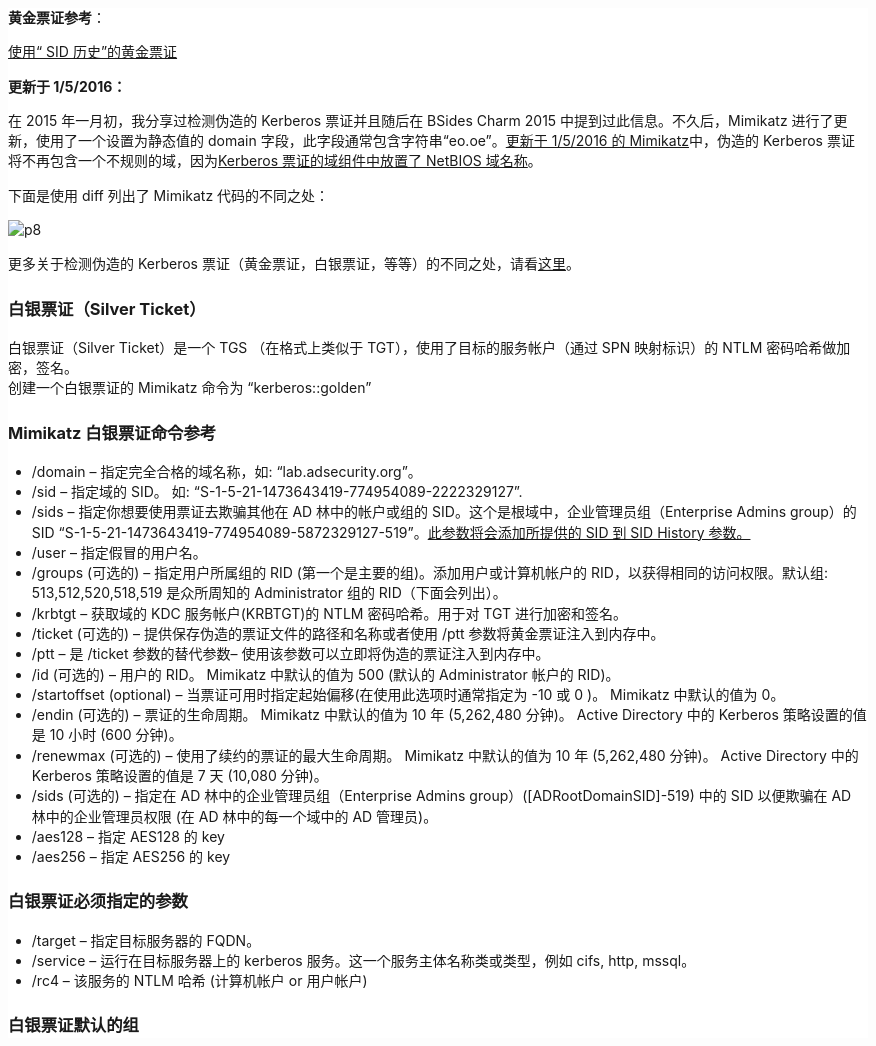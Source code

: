**黄金票证参考**：

[使用“ SID 历史”的黄金票证](https://adsecurity.org/?p=1640)

**更新于 1/5/2016：**

在 2015 年一月初，我分享过检测伪造的 Kerberos 票证并且随后在 BSides Charm 2015 中提到过此信息。不久后，Mimikatz 进行了更新，使用了一个设置为静态值的 domain 字段，此字段通常包含字符串“eo.oe”。[更新于 1/5/2016 的 Mimikatz](https://github.com/gentilkiwi/mimikatz)中，伪造的 Kerberos 票证将不再包含一个不规则的域，因为[Kerberos 票证的域组件中放置了 NetBIOS 域名称](https://github.com/gentilkiwi/mimikatz/commit/fbb32cdcfa688892ab91b98044c453414193bb74#diff-60c3d6f46631121e0d6f97c2a2e143c9R602)。

下面是使用 diff 列出了 Mimikatz 代码的不同之处：

![p8](http://drops.javaweb.org/uploads/images/2e05f109efa8c4da79939d1af36474c35900b5c7.jpg)

更多关于检测伪造的 Kerberos 票证（黄金票证，白银票证，等等）的不同之处，请看[这里](https://adsecurity.org/?p=1515#DetectingForgedKerberosTickets)。

### 白银票证（Silver Ticket）

白银票证（Silver Ticket）是一个 TGS （在格式上类似于 TGT），使用了目标的服务帐户（通过 SPN 映射标识）的 NTLM 密码哈希做加密，签名。  
创建一个白银票证的 Mimikatz 命令为 “kerberos::golden”

### Mimikatz 白银票证命令参考

*   /domain – 指定完全合格的域名称，如: “lab.adsecurity.org”。
*   /sid – 指定域的 SID。 如: “S-1-5-21-1473643419-774954089-2222329127”.
*   /sids – 指定你想要使用票证去欺骗其他在 AD 林中的帐户或组的 SID。这个是根域中，企业管理员组（Enterprise Admins group）的 SID “S-1-5-21-1473643419-774954089-5872329127-519”。[此参数将会添加所提供的 SID 到 SID History 参数。](https://adsecurity.org/?p=1640)
*   /user – 指定假冒的用户名。
*   /groups (可选的) – 指定用户所属组的 RID (第一个是主要的组)。添加用户或计算机帐户的 RID，以获得相同的访问权限。默认组: 513,512,520,518,519 是众所周知的 Administrator 组的 RID（下面会列出）。
*   /krbtgt – 获取域的 KDC 服务帐户(KRBTGT)的 NTLM 密码哈希。用于对 TGT 进行加密和签名。
*   /ticket (可选的) – 提供保存伪造的票证文件的路径和名称或者使用 /ptt 参数将黄金票证注入到内存中。
*   /ptt – 是 /ticket 参数的替代参数– 使用该参数可以立即将伪造的票证注入到内存中。
*   /id (可选的) – 用户的 RID。 Mimikatz 中默认的值为 500 (默认的 Administrator 帐户的 RID)。
*   /startoffset (optional) – 当票证可用时指定起始偏移(在使用此选项时通常指定为 -10 或 0 )。 Mimikatz 中默认的值为 0。
*   /endin (可选的) – 票证的生命周期。 Mimikatz 中默认的值为 10 年 (5,262,480 分钟)。 Active Directory 中的 Kerberos 策略设置的值是 10 小时 (600 分钟)。
*   /renewmax (可选的) – 使用了续约的票证的最大生命周期。 Mimikatz 中默认的值为 10 年 (5,262,480 分钟)。 Active Directory 中的 Kerberos 策略设置的值是 7 天 (10,080 分钟)。
*   /sids (可选的) – 指定在 AD 林中的企业管理员组（Enterprise Admins group）([ADRootDomainSID]-519) 中的 SID 以便欺骗在 AD 林中的企业管理员权限 (在 AD 林中的每一个域中的 AD 管理员)。
*   /aes128 – 指定 AES128 的 key
*   /aes256 – 指定 AES256 的 key

### 白银票证必须指定的参数

*   /target – 指定目标服务器的 FQDN。
*   /service – 运行在目标服务器上的 kerberos 服务。这一个服务主体名称类或类型，例如 cifs, http, mssql。
*   /rc4 – 该服务的 NTLM 哈希 (计算机帐户 or 用户帐户)

### 白银票证默认的组

